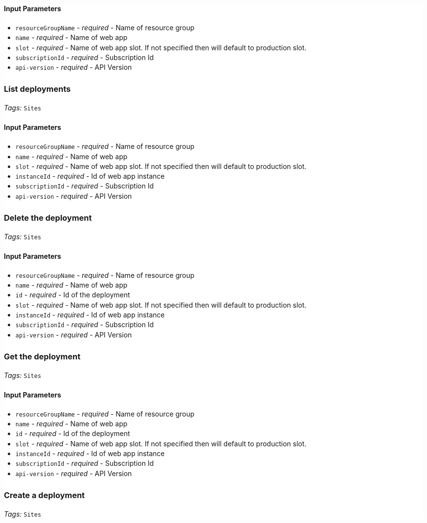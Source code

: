 #### Input Parameters
* `resourceGroupName` - _required_ - Name of resource group
* `name` - _required_ - Name of web app
* `slot` - _required_ - Name of web app slot. If not specified then will default to production slot.
* `subscriptionId` - _required_ - Subscription Id
* `api-version` - _required_ - API Version

### List deployments

*Tags:* `Sites`

#### Input Parameters
* `resourceGroupName` - _required_ - Name of resource group
* `name` - _required_ - Name of web app
* `slot` - _required_ - Name of web app slot. If not specified then will default to production slot.
* `instanceId` - _required_ - Id of web app instance
* `subscriptionId` - _required_ - Subscription Id
* `api-version` - _required_ - API Version

### Delete the deployment

*Tags:* `Sites`

#### Input Parameters
* `resourceGroupName` - _required_ - Name of resource group
* `name` - _required_ - Name of web app
* `id` - _required_ - Id of the deployment
* `slot` - _required_ - Name of web app slot. If not specified then will default to production slot.
* `instanceId` - _required_ - Id of web app instance
* `subscriptionId` - _required_ - Subscription Id
* `api-version` - _required_ - API Version

### Get the deployment

*Tags:* `Sites`

#### Input Parameters
* `resourceGroupName` - _required_ - Name of resource group
* `name` - _required_ - Name of web app
* `id` - _required_ - Id of the deployment
* `slot` - _required_ - Name of web app slot. If not specified then will default to production slot.
* `instanceId` - _required_ - Id of web app instance
* `subscriptionId` - _required_ - Subscription Id
* `api-version` - _required_ - API Version

### Create a deployment

*Tags:* `Sites`
